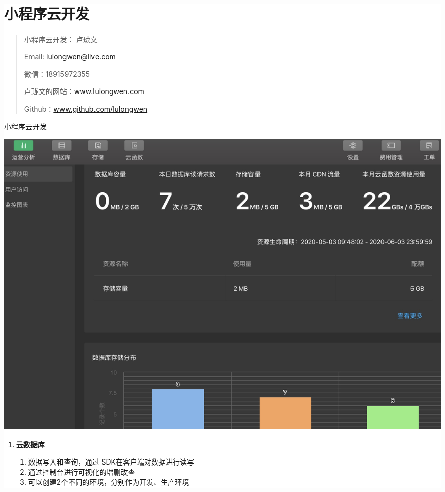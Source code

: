 

# 小程序云开发

>小程序云开发： 卢珑文
>
>Email: lulongwen@live.com
>
>微信：18915972355
>
>卢珑文的网站：www.lulongwen.com
>
>Github：www.github.com/lulongwen



小程序云开发

![云开发api-云开发能力](images/yun.jpg)

1. **云数据库**

   1. 数据写入和查询，通过 SDK在客户端对数据进行读写
   2. 通过控制台进行可视化的增删改查
   3. 可以创建2个不同的环境，分别作为开发、生产环境
